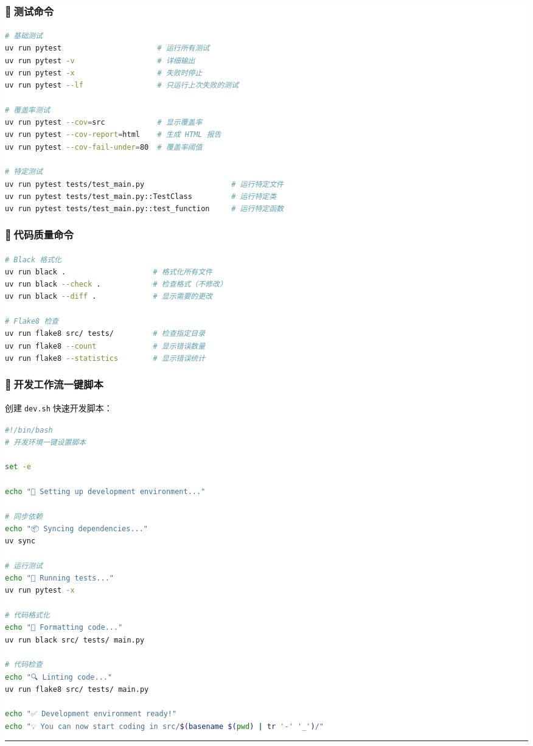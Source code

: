 ### 🧪 测试命令
```bash
# 基础测试
uv run pytest                      # 运行所有测试
uv run pytest -v                   # 详细输出
uv run pytest -x                   # 失败时停止
uv run pytest --lf                 # 只运行上次失败的测试

# 覆盖率测试
uv run pytest --cov=src            # 显示覆盖率
uv run pytest --cov-report=html    # 生成 HTML 报告
uv run pytest --cov-fail-under=80  # 覆盖率阈值

# 特定测试
uv run pytest tests/test_main.py                    # 运行特定文件
uv run pytest tests/test_main.py::TestClass         # 运行特定类
uv run pytest tests/test_main.py::test_function     # 运行特定函数
```

### 🎨 代码质量命令
```bash
# Black 格式化
uv run black .                    # 格式化所有文件
uv run black --check .            # 检查格式（不修改）
uv run black --diff .             # 显示需要的更改

# Flake8 检查
uv run flake8 src/ tests/         # 检查指定目录
uv run flake8 --count             # 显示错误数量
uv run flake8 --statistics        # 显示错误统计
```

### 🚀 开发工作流一键脚本

创建 `dev.sh` 快速开发脚本：
```bash
#!/bin/bash
# 开发环境一键设置脚本

set -e

echo "🔧 Setting up development environment..."

# 同步依赖
echo "📦 Syncing dependencies..."
uv sync

# 运行测试
echo "🧪 Running tests..."
uv run pytest -x

# 代码格式化
echo "🎨 Formatting code..."
uv run black src/ tests/ main.py

# 代码检查
echo "🔍 Linting code..."
uv run flake8 src/ tests/ main.py

echo "✅ Development environment ready!"
echo "💡 You can now start coding in src/$(basename $(pwd) | tr '-' '_')/"
```

---